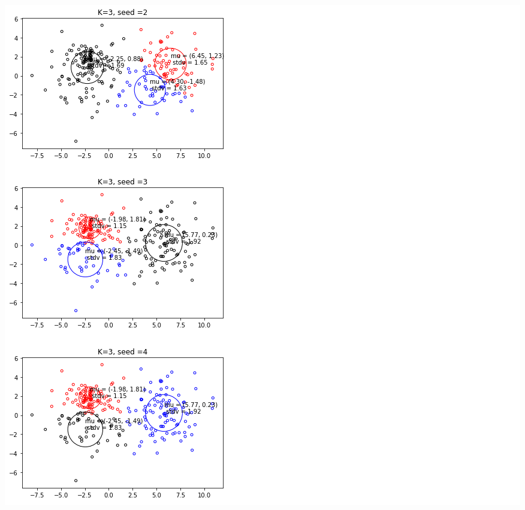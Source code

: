 

![png](project4-kmeans-em_files/project4-kmeans-em_12_2.png)



![png](project4-kmeans-em_files/project4-kmeans-em_12_3.png)



![png](project4-kmeans-em_files/project4-kmeans-em_12_4.png)


